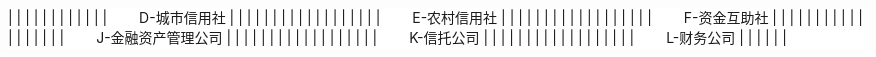 |            |              |            |                |                  |          |                    |              |              |              |              | 　　D-城市信用社                                                                                                                                                                                                                                                                                                                         |        |                                                                                                                                                                                                                                                                                                                                                                 |            |                  |                |
|            |              |            |                |                  |          |                    |              |              |              |              | 　　E-农村信用社                                                                                                                                                                                                                                                                                                                         |        |                                                                                                                                                                                                                                                                                                                                                                 |            |                  |                |
|            |              |            |                |                  |          |                    |              |              |              |              | 　　F-资金互助社                                                                                                                                                                                                                                                                                                                         |        |                                                                                                                                                                                                                                                                                                                                                                 |            |                  |                |
|            |              |            |                |                  |          |                    |              |              |              |              | 　　J-金融资产管理公司                                                                                                                                                                                                                                                                                                                   |        |                                                                                                                                                                                                                                                                                                                                                                 |            |                  |                |
|            |              |            |                |                  |          |                    |              |              |              |              | 　　K-信托公司                                                                                                                                                                                                                                                                                                                           |        |                                                                                                                                                                                                                                                                                                                                                                 |            |                  |                |
|            |              |            |                |                  |          |                    |              |              |              |              | 　　L-财务公司                                                                                                                                                                                                                                                                                                                           |        |                                                                                                                                                                                                                                                                                                                                                                 |            |                  |                |